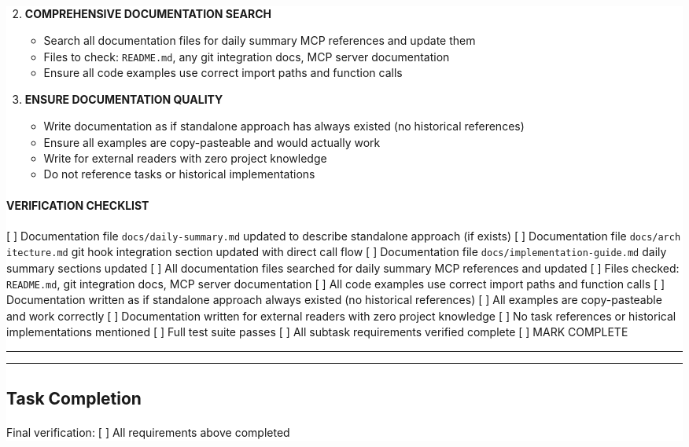 2. **COMPREHENSIVE DOCUMENTATION SEARCH**
   - Search all documentation files for daily summary MCP references and update them
   - Files to check: `README.md`, any git integration docs, MCP server documentation
   - Ensure all code examples use correct import paths and function calls

3. **ENSURE DOCUMENTATION QUALITY**
   - Write documentation as if standalone approach has always existed (no historical references)
   - Ensure all examples are copy-pasteable and would actually work
   - Write for external readers with zero project knowledge
   - Do not reference tasks or historical implementations

#### VERIFICATION CHECKLIST
[ ] Documentation file `docs/daily-summary.md` updated to describe standalone approach (if exists)
[ ] Documentation file `docs/architecture.md` git hook integration section updated with direct call flow
[ ] Documentation file `docs/implementation-guide.md` daily summary sections updated
[ ] All documentation files searched for daily summary MCP references and updated
[ ] Files checked: `README.md`, git integration docs, MCP server documentation
[ ] All code examples use correct import paths and function calls
[ ] Documentation written as if standalone approach always existed (no historical references)
[ ] All examples are copy-pasteable and work correctly
[ ] Documentation written for external readers with zero project knowledge
[ ] No task references or historical implementations mentioned
[ ] Full test suite passes
[ ] All subtask requirements verified complete
[ ] MARK COMPLETE

---

---

## Task Completion

Final verification:
[ ] All requirements above completed